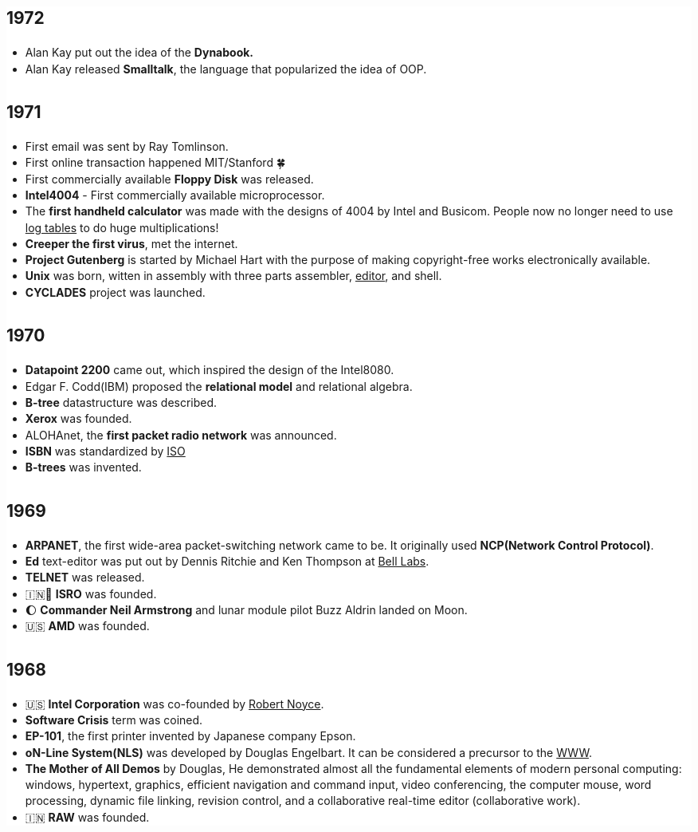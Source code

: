 ## 1972

- Alan Kay put out the idea of the **Dynabook.**
- Alan Kay released **Smalltalk**, the language that popularized the idea of OOP.

## 1971

- First email was sent by Ray Tomlinson.
- First online transaction happened MIT/Stanford 🍀
- First commercially available **Floppy Disk** was released.
- **Intel4004** - First commercially available microprocessor.
- The **first handheld calculator** was made with the designs of 4004 by Intel and Busicom. People now no longer need to use [log tables](#1614) to do huge multiplications!
- **Creeper the first virus**, met the internet.
- **Project Gutenberg** is started by Michael Hart with the purpose of making copyright-free works electronically available.
- **Unix** was born, witten in assembly with three parts assembler, [editor](#1969), and shell.
- **CYCLADES** project was launched.

## 1970

- **Datapoint 2200** came out, which inspired the design of the Intel8080.
- Edgar F. Codd(IBM) proposed the **relational model** and relational algebra.
- **B-tree** datastructure was described.
- **Xerox** was founded.
- ALOHAnet, the **first packet radio network** was announced.
- **ISBN** was standardized by [ISO](#1947)
- **B-trees** was invented.

## 1969

- **ARPANET**, the first wide-area packet-switching network came to be. It originally used **NCP(Network Control Protocol)**.
- **Ed** text-editor was put out by Dennis Ritchie and Ken Thompson at [Bell Labs](#1925).
- **TELNET** was released.
- 🇮🇳🚀 **ISRO** was founded.
- 🌔 **Commander Neil Armstrong** and lunar module pilot Buzz Aldrin landed on Moon.
- 🇺🇸 **AMD** was founded.

## 1968

- 🇺🇸 **Intel Corporation** was co-founded by [Robert Noyce](#1959).
- **Software Crisis** term was coined.
- **EP-101**, the first printer invented by Japanese company Epson.
- **oN-Line System(NLS)** was developed by Douglas Engelbart. It can be considered a precursor to the [WWW](#1989).
- **The Mother of All Demos** by Douglas, He demonstrated almost all the fundamental elements of modern personal computing: windows, hypertext, graphics, efficient navigation and command input, video conferencing, the computer mouse, word processing, dynamic file linking, revision control, and a collaborative real-time editor (collaborative work).
- 🇮🇳 **RAW** was founded.
